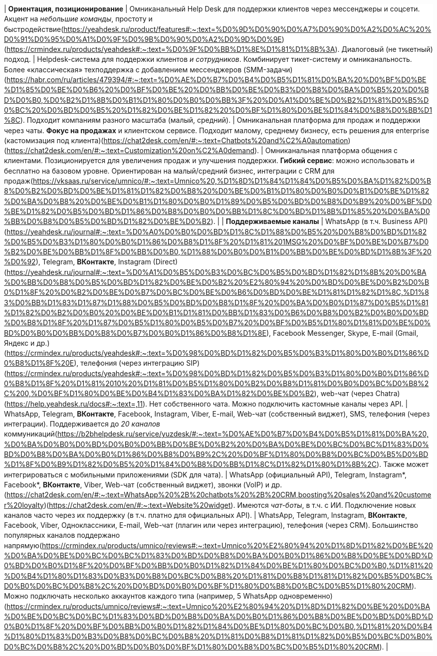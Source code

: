 | **Ориентация, позиционирование** | Омниканальный Help Desk для поддержки клиентов через мессенджеры и соцсети. Акцент на *небольшие команды*, простоту и быстродействие(https://yeahdesk.ru/product/features#:~:text=%D0%9D%D0%90%D0%A7%D0%90%D0%A2%D0%AC%20%D0%91%D0%95%D0%A1%D0%9F%D0%9B%D0%90%D0%A2%D0%9D%D0%9E)(https://crmindex.ru/products/yeahdesk#:~:text=%D0%9F%D0%BB%D1%8E%D1%81%D1%8B%3A). Диалоговый (не тикетный) подход. | Helpdesk-система для поддержки клиентов *и сотрудников*. Комбинирует тикет-систему и омниканальность. Более «классическая» техподдержка с добавлением мессенджеров (SMM-задачи)(https://habr.com/ru/articles/479394/#:~:text=%D0%AE%D0%B7%D0%B4%D0%B5%D1%81%D0%BA%20%D0%BF%D0%BE%D1%85%D0%BE%D0%B6%20%D0%BF%D0%BE%20%D0%BB%D0%BE%D0%B3%D0%B8%D0%BA%D0%B5%20%D0%BD%D0%B0,%D0%B2%D1%8B%D0%B1%D1%80%D0%B0%D0%BB%3F%20%D0%A1%D0%BE%D0%B2%D1%81%D0%B5%D0%BC%20%D0%BD%D0%B5%20%D1%82%D0%BE%D1%82%20%D0%BF%D1%80%D0%BE%D1%84%D0%B8%D0%BB%D1%8C). Подходит компаниям разного масштаба (малый, средний). | Омниканальная платформа для продаж и поддержки через чаты. **Фокус на продажах** и клиентском сервисе. Подходит малому, среднему бизнесу, есть решения для enterprise (кастомизация под клиента)(https://chat2desk.com/en/#:~:text=Chatbots%20and%C2%A0automation)(https://chat2desk.com/en/#:~:text=Customization%20on%C2%A0demand). | Омниканальная платформа общения с клиентами. Позиционируется для увеличения продаж и улучшения поддержки. **Гибкий сервис**: можно использовать и бесплатно на базовом уровне. Ориентирован на малый/средний бизнес, интеграции с CRM для продаж(https://vksaas.ru/service/umnico/#:~:text=Umnico%20,%D1%8D%D1%84%D1%84%D0%B5%D0%BA%D1%82%D0%B8%D0%B2%D0%BD%D0%BE%D1%81%D1%82%D0%B8%20%D0%BE%D0%B1%D1%80%D0%B0%D0%B1%D0%BE%D1%82%D0%BA%D0%B8%20%D0%BE%D0%B1%D1%80%D0%B0%D1%89%D0%B5%D0%BD%D0%B8%D0%B9%20%D0%BF%D0%BE%D1%82%D0%B5%D0%BD%D1%86%D0%B8%D0%B0%D0%BB%D1%8C%D0%BD%D1%8B%D1%85%20%D0%BA%D0%BB%D0%B8%D0%B5%D0%BD%D1%82%D0%BE%D0%B2). |
| **Поддерживаемые каналы** | WhatsApp (в т.ч. Business API)(https://yeahdesk.ru/journal#:~:text=%D0%A0%D0%B0%D0%BD%D1%8C%D1%88%D0%B5%20%D0%B8%D0%BD%D1%82%D0%B5%D0%B3%D1%80%D0%B0%D1%86%D0%B8%D1%8F%20%D1%81%201MSG%20%D0%BF%D0%BE%D0%B7%D0%B2%D0%BE%D0%BB%D1%8F%D0%BB%D0%B0,%D1%88%D0%B0%D0%B1%D0%BB%D0%BE%D0%BD%D1%8B%3F%20%D0%92), Telegram, **ВКонтакте**, Instagram (Direct)(https://yeahdesk.ru/journal#:~:text=%D0%A1%D0%B5%D0%B3%D0%BC%D0%B5%D0%BD%D1%82%D1%8B%20%D0%BA%D0%BB%D0%B8%D0%B5%D0%BD%D1%82%D0%BE%D0%B2%20%E2%80%94%20%D0%BD%D0%BE%D0%B2%D0%B0%D1%8F%20%D0%B2%D0%BE%D0%B7%D0%BC%D0%BE%D0%B6%D0%BD%D0%BE%D1%81%D1%82%D1%8C,%D1%83%D0%BB%D1%83%D1%87%D1%88%D0%B5%D0%BD%D0%B8%D1%8F%20%D0%BA%D0%B0%D1%87%D0%B5%D1%81%D1%82%D0%B2%D0%B0%20%D0%BE%D0%B1%D1%81%D0%BB%D1%83%D0%B6%D0%B8%D0%B2%D0%B0%D0%BD%D0%B8%D1%8F%20%D1%87%D0%B5%D1%80%D0%B5%D0%B7%20%D0%BF%D0%B5%D1%80%D1%81%D0%BE%D0%BD%D0%B0%D0%BB%D0%B8%D0%B7%D0%B0%D1%86%D0%B8%D1%8E), Facebook Messenger, Skype, E-mail (Gmail, Яндекс и др.)(https://crmindex.ru/products/yeahdesk#:~:text=%D0%98%D0%BD%D1%82%D0%B5%D0%B3%D1%80%D0%B0%D1%86%D0%B8%D1%8F%20E), телефония (через интеграцию SIP)(https://crmindex.ru/products/yeahdesk#:~:text=%D0%98%D0%BD%D1%82%D0%B5%D0%B3%D1%80%D0%B0%D1%86%D0%B8%D1%8F%20%D1%81%2010%20%D1%81%D0%B5%D1%80%D0%B2%D0%B8%D1%81%D0%B0%D0%BC%D0%B8%2C%200,%D0%BF%D1%80%D0%BE%D0%B4%D1%83%D0%BA%D1%82%D0%BE%D0%B2), web-чат (через Chatra)(https://help.yeahdesk.ru/docs#:~:text=,11). Нет собственного чата. Можно подключить кастомные каналы через API. | WhatsApp, Telegram, **ВКонтакте**, Facebook, Instagram, Viber, E-mail, Web-чат (собственный виджет), SMS, телефония (через интеграции). Поддерживается до *20 каналов* коммуникаций(https://b2bhelpdesk.ru/service/yuzdesk/#:~:text=%D0%AE%D0%B7%D0%B4%D0%B5%D1%81%D0%BA%20,%D0%BA%D0%B0%D0%BD%D0%B0%D0%BB%D0%BE%D0%B2%20%D0%BA%D0%BE%D0%BC%D0%BC%D1%83%D0%BD%D0%B8%D0%BA%D0%B0%D1%86%D0%B8%D0%B9%2C%20%D0%BF%D1%80%D0%B8%D0%BC%D0%B5%D0%BD%D1%8F%D0%B9%D1%82%D0%B5%20%D1%84%D0%B8%D0%BB%D1%8C%D1%82%D1%80%D1%8B%2C). Также может интегрироваться с мобильными приложениями (SDK для чата). | WhatsApp (официальный API), Telegram, Instagram*, Facebook*, **ВКонтакте**, Viber, Web-чат (собственный виджет), звонки (VoIP) и др.(https://chat2desk.com/en/#:~:text=WhatsApp%20%2B%20chatbots%20%2B%20CRM,boosting%20sales%20and%20customer%20loyalty)(https://chat2desk.com/en/#:~:text=Website%20widget). Имеются *чат-боты*, в т.ч. с ИИ. Подключение новых каналов часто через их поддержку (в т.ч. платно для официальных API). | WhatsApp, Telegram, Instagram, **ВКонтакте**, Facebook, Viber, Одноклассники, E-mail, Web-чат (плагин или через интеграцию), телефония (через CRM). Большинство популярных каналов поддержано напрямую(https://crmindex.ru/products/umnico/reviews#:~:text=Umnico%20%E2%80%94%20%D1%8D%D1%82%D0%BE%20%D0%BA%D0%BE%D0%BC%D0%BC%D1%83%D0%BD%D0%B8%D0%BA%D0%B0%D1%86%D0%B8%D0%BE%D0%BD%D0%BD%D0%B0%D1%8F%20%D0%BF%D0%BB%D0%B0%D1%82%D1%84%D0%BE%D1%80%D0%BC%D0%B0,%D1%81%20%D0%B4%D1%80%D1%83%D0%B3%D0%B8%D0%BC%D0%B8%20%D1%81%D0%B8%D1%81%D1%82%D0%B5%D0%BC%D0%B0%D0%BC%D0%B8%2C%20%D0%BD%D0%B0%D0%BF%D1%80%D0%B8%D0%BC%D0%B5%D1%80%20CRM). Можно подключать несколько аккаунтов каждого типа (например, 5 WhatsApp одновременно)(https://crmindex.ru/products/umnico/reviews#:~:text=Umnico%20%E2%80%94%20%D1%8D%D1%82%D0%BE%20%D0%BA%D0%BE%D0%BC%D0%BC%D1%83%D0%BD%D0%B8%D0%BA%D0%B0%D1%86%D0%B8%D0%BE%D0%BD%D0%BD%D0%B0%D1%8F%20%D0%BF%D0%BB%D0%B0%D1%82%D1%84%D0%BE%D1%80%D0%BC%D0%B0,%D1%81%20%D0%B4%D1%80%D1%83%D0%B3%D0%B8%D0%BC%D0%B8%20%D1%81%D0%B8%D1%81%D1%82%D0%B5%D0%BC%D0%B0%D0%BC%D0%B8%2C%20%D0%BD%D0%B0%D0%BF%D1%80%D0%B8%D0%BC%D0%B5%D1%80%20CRM). |